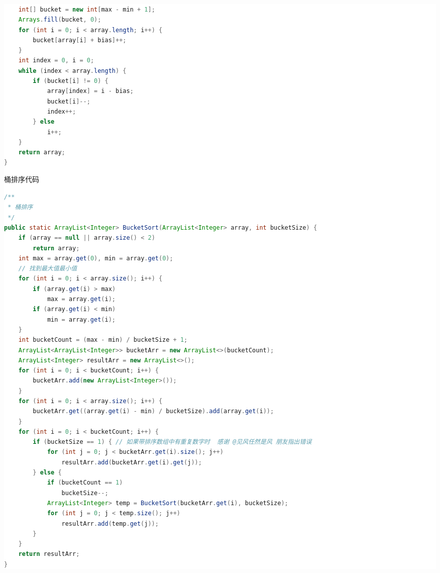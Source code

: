```java
    int[] bucket = new int[max - min + 1];
    Arrays.fill(bucket, 0);
    for (int i = 0; i < array.length; i++) {
        bucket[array[i] + bias]++;
    }
    int index = 0, i = 0;
    while (index < array.length) {
        if (bucket[i] != 0) {
            array[index] = i - bias;
            bucket[i]--;
            index++;
        } else
            i++;
    }
    return array;
}
```

桶排序代码

```java
/**
 * 桶排序
 */
public static ArrayList<Integer> BucketSort(ArrayList<Integer> array, int bucketSize) {
    if (array == null || array.size() < 2)
        return array;
    int max = array.get(0), min = array.get(0);
    // 找到最大值最小值
    for (int i = 0; i < array.size(); i++) {
        if (array.get(i) > max)
            max = array.get(i);
        if (array.get(i) < min)
            min = array.get(i);
    }
    int bucketCount = (max - min) / bucketSize + 1;
    ArrayList<ArrayList<Integer>> bucketArr = new ArrayList<>(bucketCount);
    ArrayList<Integer> resultArr = new ArrayList<>();
    for (int i = 0; i < bucketCount; i++) {
        bucketArr.add(new ArrayList<Integer>());
    }
    for (int i = 0; i < array.size(); i++) {
        bucketArr.get((array.get(i) - min) / bucketSize).add(array.get(i));
    }
    for (int i = 0; i < bucketCount; i++) {
        if (bucketSize == 1) { // 如果带排序数组中有重复数字时  感谢 @见风任然是风 朋友指出错误
            for (int j = 0; j < bucketArr.get(i).size(); j++)
                resultArr.add(bucketArr.get(i).get(j));
        } else {
            if (bucketCount == 1)
                bucketSize--;
            ArrayList<Integer> temp = BucketSort(bucketArr.get(i), bucketSize);
            for (int j = 0; j < temp.size(); j++)
                resultArr.add(temp.get(j));
        }
    }
    return resultArr;
}
```
